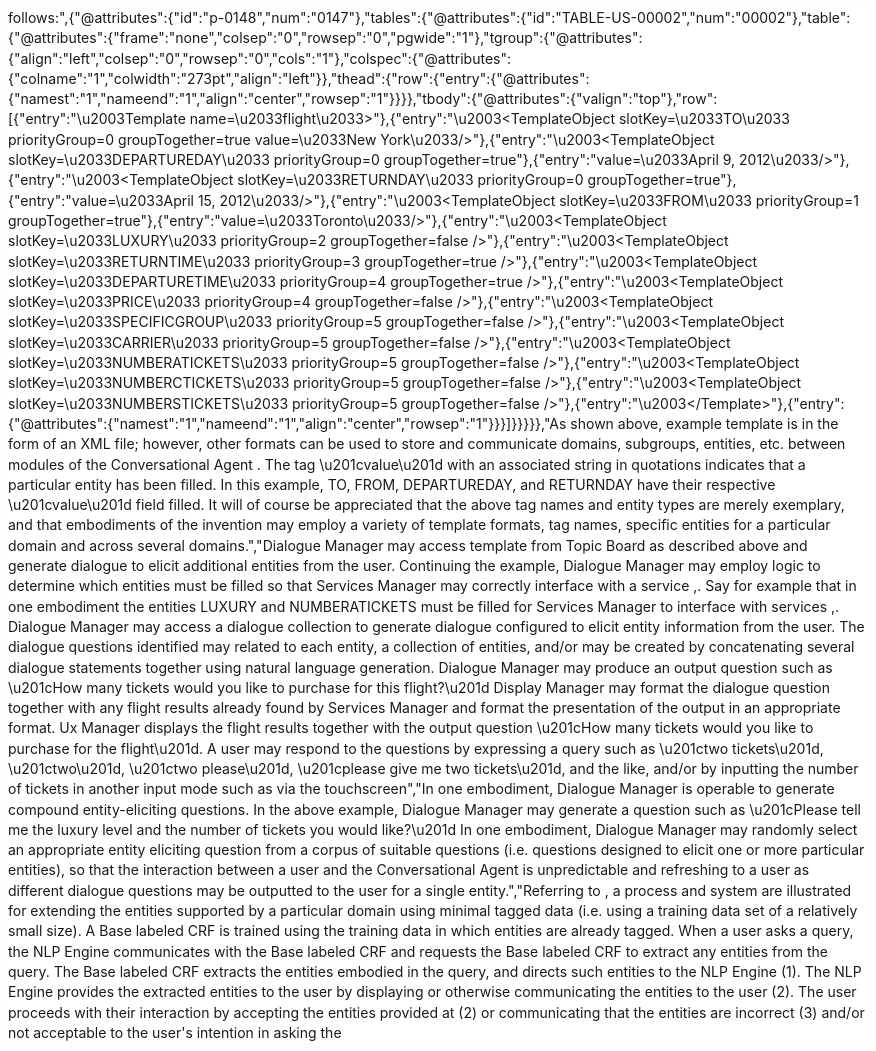 follows:",{"@attributes":{"id":"p-0148","num":"0147"},"tables":{"@attributes":{"id":"TABLE-US-00002","num":"00002"},"table":{"@attributes":{"frame":"none","colsep":"0","rowsep":"0","pgwide":"1"},"tgroup":{"@attributes":{"align":"left","colsep":"0","rowsep":"0","cols":"1"},"colspec":{"@attributes":{"colname":"1","colwidth":"273pt","align":"left"}},"thead":{"row":{"entry":{"@attributes":{"namest":"1","nameend":"1","align":"center","rowsep":"1"}}}},"tbody":{"@attributes":{"valign":"top"},"row":[{"entry":"\u2003Template name=\u2033flight\u2033>"},{"entry":"\u2003<TemplateObject slotKey=\u2033TO\u2033 priorityGroup=0 groupTogether=true value=\u2033New York\u2033\/>"},{"entry":"\u2003<TemplateObject slotKey=\u2033DEPARTUREDAY\u2033 priorityGroup=0 groupTogether=true"},{"entry":"value=\u2033April 9, 2012\u2033\/>"},{"entry":"\u2003<TemplateObject slotKey=\u2033RETURNDAY\u2033 priorityGroup=0 groupTogether=true"},{"entry":"value=\u2033April 15, 2012\u2033\/>"},{"entry":"\u2003<TemplateObject slotKey=\u2033FROM\u2033 priorityGroup=1 groupTogether=true"},{"entry":"value=\u2033Toronto\u2033\/>"},{"entry":"\u2003<TemplateObject slotKey=\u2033LUXURY\u2033 priorityGroup=2 groupTogether=false \/>"},{"entry":"\u2003<TemplateObject slotKey=\u2033RETURNTIME\u2033 priorityGroup=3 groupTogether=true \/>"},{"entry":"\u2003<TemplateObject slotKey=\u2033DEPARTURETIME\u2033 priorityGroup=4 groupTogether=true \/>"},{"entry":"\u2003<TemplateObject slotKey=\u2033PRICE\u2033 priorityGroup=4 groupTogether=false \/>"},{"entry":"\u2003<TemplateObject slotKey=\u2033SPECIFICGROUP\u2033 priorityGroup=5 groupTogether=false \/>"},{"entry":"\u2003<TemplateObject slotKey=\u2033CARRIER\u2033 priorityGroup=5 groupTogether=false \/>"},{"entry":"\u2003<TemplateObject slotKey=\u2033NUMBERATICKETS\u2033 priorityGroup=5 groupTogether=false \/>"},{"entry":"\u2003<TemplateObject slotKey=\u2033NUMBERCTICKETS\u2033 priorityGroup=5 groupTogether=false \/>"},{"entry":"\u2003<TemplateObject slotKey=\u2033NUMBERSTICKETS\u2033 priorityGroup=5 groupTogether=false \/>"},{"entry":"\u2003<\/Template>"},{"entry":{"@attributes":{"namest":"1","nameend":"1","align":"center","rowsep":"1"}}}]}}}}},"As shown above, example template  is in the form of an XML file; however, other formats can be used to store and communicate domains, subgroups, entities, etc. between modules of the Conversational Agent . The tag \u201cvalue\u201d with an associated string in quotations indicates that a particular entity has been filled. In this example, TO, FROM, DEPARTUREDAY, and RETURNDAY have their respective \u201cvalue\u201d field filled. It will of course be appreciated that the above tag names and entity types are merely exemplary, and that embodiments of the invention may employ a variety of template formats, tag names, specific entities for a particular domain and across several domains.","Dialogue Manager  may access template  from Topic Board  as described above and generate dialogue to elicit additional entities from the user. Continuing the example, Dialogue Manager  may employ logic to determine which entities must be filled so that Services Manager  may correctly interface with a service ,. Say for example that in one embodiment the entities LUXURY and NUMBERATICKETS must be filled for Services Manager  to interface with services ,. Dialogue Manager  may access a dialogue collection to generate dialogue configured to elicit entity information from the user. The dialogue questions identified may related to each entity, a collection of entities, and\/or may be created by concatenating several dialogue statements together using natural language generation. Dialogue Manager  may produce an output question such as \u201cHow many tickets would you like to purchase for this flight?\u201d Display Manager  may format the dialogue question together with any flight results already found by Services Manager  and format the presentation of the output in an appropriate format. Ux Manager  displays the flight results together with the output question \u201cHow many tickets would you like to purchase for the flight\u201d. A user may respond to the questions by expressing a query  such as \u201ctwo tickets\u201d, \u201ctwo\u201d, \u201ctwo please\u201d, \u201cplease give me two tickets\u201d, and the like, and\/or by inputting the number of tickets in another input mode such as via the touchscreen","In one embodiment, Dialogue Manager  is operable to generate compound entity-eliciting questions. In the above example, Dialogue Manager  may generate a question such as \u201cPlease tell me the luxury level and the number of tickets you would like?\u201d In one embodiment, Dialogue Manager  may randomly select an appropriate entity eliciting question from a corpus of suitable questions (i.e. questions designed to elicit one or more particular entities), so that the interaction between a user and the Conversational Agent is unpredictable and refreshing to a user as different dialogue questions may be outputted to the user for a single entity.","Referring to , a process and system are illustrated for extending the entities supported by a particular domain using minimal tagged data (i.e. using a training data set of a relatively small size). A Base labeled CRF is trained using the training data in which entities are already tagged. When a user asks a query, the NLP Engine communicates with the Base labeled CRF and requests the Base labeled CRF to extract any entities from the query. The Base labeled CRF extracts the entities embodied in the query, and directs such entities to the NLP Engine (1). The NLP Engine provides the extracted entities to the user by displaying or otherwise communicating the entities to the user (2). The user proceeds with their interaction by accepting the entities provided at (2) or communicating that the entities are incorrect (3) and\/or not acceptable to the user's intention in asking the